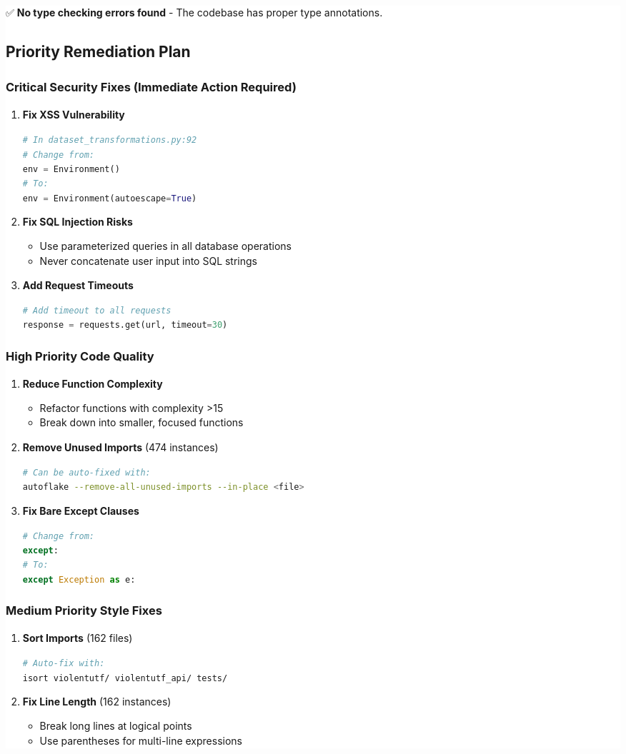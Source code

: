 ✅ **No type checking errors found** - The codebase has proper type annotations.

## Priority Remediation Plan

### Critical Security Fixes (Immediate Action Required)

1. **Fix XSS Vulnerability**
   ```python
   # In dataset_transformations.py:92
   # Change from:
   env = Environment()
   # To:
   env = Environment(autoescape=True)
   ```

2. **Fix SQL Injection Risks**
   - Use parameterized queries in all database operations
   - Never concatenate user input into SQL strings

3. **Add Request Timeouts**
   ```python
   # Add timeout to all requests
   response = requests.get(url, timeout=30)
   ```

### High Priority Code Quality

1. **Reduce Function Complexity**
   - Refactor functions with complexity >15
   - Break down into smaller, focused functions

2. **Remove Unused Imports** (474 instances)
   ```bash
   # Can be auto-fixed with:
   autoflake --remove-all-unused-imports --in-place <file>
   ```

3. **Fix Bare Except Clauses**
   ```python
   # Change from:
   except:
   # To:
   except Exception as e:
   ```

### Medium Priority Style Fixes

1. **Sort Imports** (162 files)
   ```bash
   # Auto-fix with:
   isort violentutf/ violentutf_api/ tests/
   ```

2. **Fix Line Length** (162 instances)
   - Break long lines at logical points
   - Use parentheses for multi-line expressions
